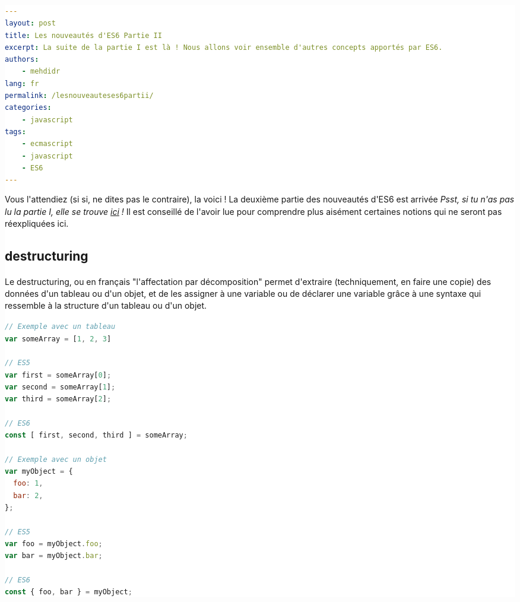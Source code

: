 ```yaml
---
layout: post
title: Les nouveautés d'ES6 Partie II
excerpt: La suite de la partie I est là ! Nous allons voir ensemble d'autres concepts apportés par ES6.
authors:
    - mehdidr
lang: fr
permalink: /lesnouveauteses6partii/
categories:
    - javascript
tags:
    - ecmascript
    - javascript
    - ES6
---
```


Vous l'attendiez (si si, ne dites pas le contraire), la voici ! La deuxième partie des nouveautés d'ES6 est arrivée
_Psst, si tu n'as pas lu la partie I, elle se trouve [ici](https://blog.eleven-labs.com/fr/lesnouveauteses6parti) !_
Il est conseillé de l'avoir lue pour comprendre plus aisément certaines notions qui ne seront pas réexpliquées ici.

## destructuring

Le destructuring, ou en français "l'affectation par décomposition" permet d'extraire (techniquement, en faire une copie) des données d'un tableau ou d'un objet, et de les assigner à une variable ou de déclarer une variable grâce à une syntaxe qui ressemble à la structure d'un tableau ou d'un objet.

```javascript
// Exemple avec un tableau
var someArray = [1, 2, 3]

// ES5
var first = someArray[0];
var second = someArray[1];
var third = someArray[2];

// ES6
const [ first, second, third ] = someArray;

// Exemple avec un objet
var myObject = {
  foo: 1,
  bar: 2,
};

// ES5
var foo = myObject.foo;
var bar = myObject.bar;

// ES6
const { foo, bar } = myObject;
```
